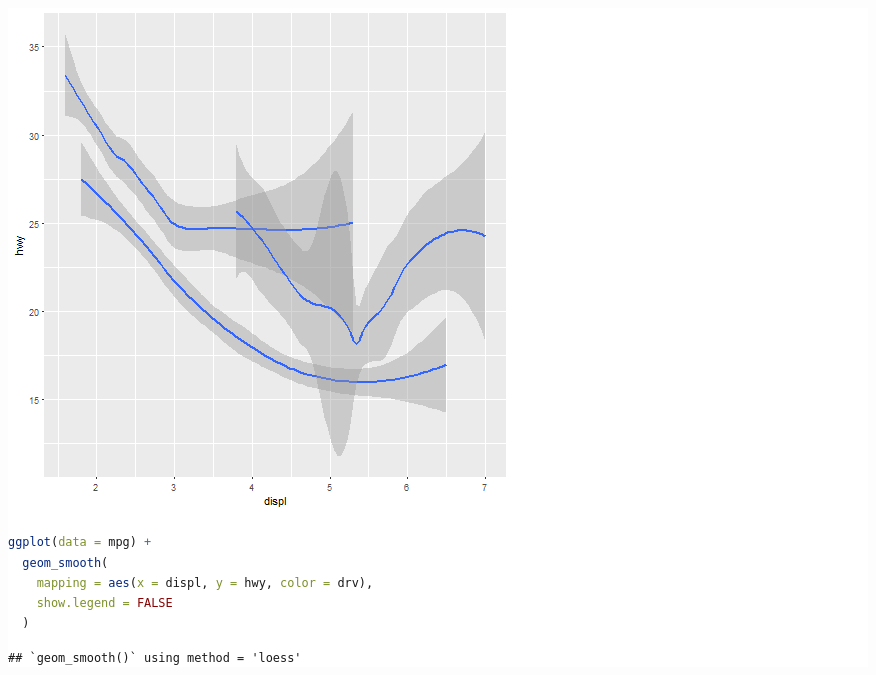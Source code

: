 ![plot of chunk unnamed-chunk-12](./image/unnamed-chunk-12-2.png)

```r
ggplot(data = mpg) +
  geom_smooth(
    mapping = aes(x = displ, y = hwy, color = drv),
    show.legend = FALSE
  )
```

```
## `geom_smooth()` using method = 'loess'
```

